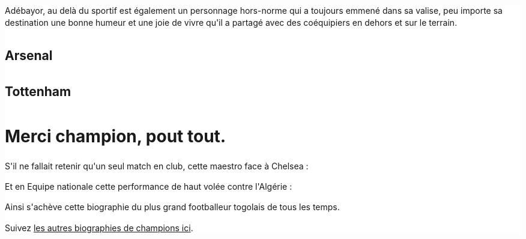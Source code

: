 Adébayor, au delà du sportif est également un personnage hors-norme qui a toujours emmené dans sa valise, peu importe sa destination une bonne humeur et une joie de vivre qu'il a partagé avec des coéquipiers en dehors et sur le terrain.

## Arsenal

<iframe width="853" height="480" src="https://www.youtube.com/embed/XhnRt48L2CA" frameborder="0" allow="accelerometer; autoplay; encrypted-media; gyroscope; picture-in-picture" allowfullscreen></iframe>

## Tottenham

<iframe width="853" height="480" src="https://www.youtube.com/embed/5RW1qIKr4SU" frameborder="0" allow="accelerometer; autoplay; encrypted-media; gyroscope; picture-in-picture" allowfullscreen></iframe>


# Merci champion, pout tout.

<iframe width="853" height="480" src="https://www.youtube.com/embed/D5iyHFFYuZk" frameborder="0" allow="accelerometer; autoplay; encrypted-media; gyroscope; picture-in-picture" allowfullscreen></iframe>

S'il ne fallait retenir qu'un seul match en club, cette maestro face à Chelsea :
<iframe width="853" height="480" src="https://www.youtube.com/embed/64n3CEzyLCA" frameborder="0" allow="accelerometer; autoplay; encrypted-media; gyroscope; picture-in-picture" allowfullscreen></iframe>

Et en Equipe nationale cette performance de haut volée contre l'Algérie : 

<iframe width="853" height="480" src="https://www.youtube.com/embed/RuhInQ74Yjw" frameborder="0" allow="accelerometer; autoplay; encrypted-media; gyroscope; picture-in-picture" allowfullscreen></iframe>

Ainsi s'achève cette biographie du plus grand footballeur togolais de tous les temps.

Suivez [les autres biographies de champions ici](news.noirmeilleur.com/tags.html#champion).

